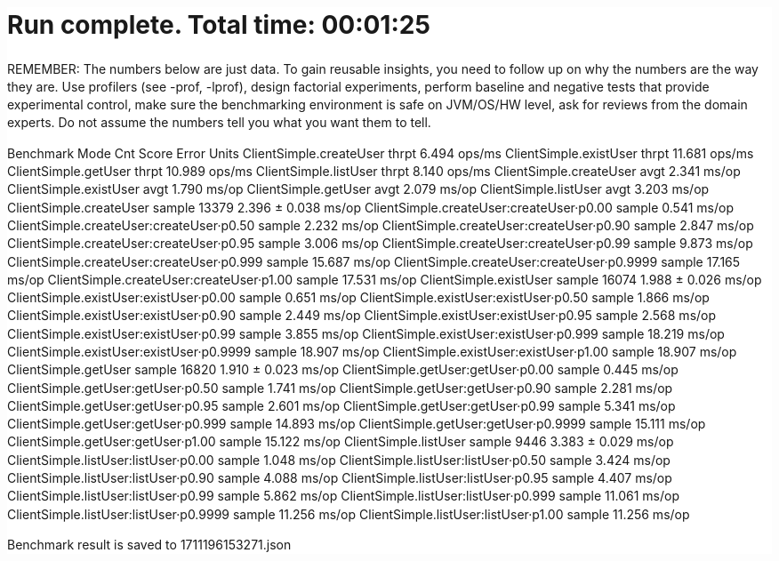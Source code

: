 # Run complete. Total time: 00:01:25

REMEMBER: The numbers below are just data. To gain reusable insights, you need to follow up on
why the numbers are the way they are. Use profilers (see -prof, -lprof), design factorial
experiments, perform baseline and negative tests that provide experimental control, make sure
the benchmarking environment is safe on JVM/OS/HW level, ask for reviews from the domain experts.
Do not assume the numbers tell you what you want them to tell.

Benchmark                                     Mode    Cnt   Score   Error   Units
ClientSimple.createUser                      thrpt          6.494          ops/ms
ClientSimple.existUser                       thrpt         11.681          ops/ms
ClientSimple.getUser                         thrpt         10.989          ops/ms
ClientSimple.listUser                        thrpt          8.140          ops/ms
ClientSimple.createUser                       avgt          2.341           ms/op
ClientSimple.existUser                        avgt          1.790           ms/op
ClientSimple.getUser                          avgt          2.079           ms/op
ClientSimple.listUser                         avgt          3.203           ms/op
ClientSimple.createUser                     sample  13379   2.396 ± 0.038   ms/op
ClientSimple.createUser:createUser·p0.00    sample          0.541           ms/op
ClientSimple.createUser:createUser·p0.50    sample          2.232           ms/op
ClientSimple.createUser:createUser·p0.90    sample          2.847           ms/op
ClientSimple.createUser:createUser·p0.95    sample          3.006           ms/op
ClientSimple.createUser:createUser·p0.99    sample          9.873           ms/op
ClientSimple.createUser:createUser·p0.999   sample         15.687           ms/op
ClientSimple.createUser:createUser·p0.9999  sample         17.165           ms/op
ClientSimple.createUser:createUser·p1.00    sample         17.531           ms/op
ClientSimple.existUser                      sample  16074   1.988 ± 0.026   ms/op
ClientSimple.existUser:existUser·p0.00      sample          0.651           ms/op
ClientSimple.existUser:existUser·p0.50      sample          1.866           ms/op
ClientSimple.existUser:existUser·p0.90      sample          2.449           ms/op
ClientSimple.existUser:existUser·p0.95      sample          2.568           ms/op
ClientSimple.existUser:existUser·p0.99      sample          3.855           ms/op
ClientSimple.existUser:existUser·p0.999     sample         18.219           ms/op
ClientSimple.existUser:existUser·p0.9999    sample         18.907           ms/op
ClientSimple.existUser:existUser·p1.00      sample         18.907           ms/op
ClientSimple.getUser                        sample  16820   1.910 ± 0.023   ms/op
ClientSimple.getUser:getUser·p0.00          sample          0.445           ms/op
ClientSimple.getUser:getUser·p0.50          sample          1.741           ms/op
ClientSimple.getUser:getUser·p0.90          sample          2.281           ms/op
ClientSimple.getUser:getUser·p0.95          sample          2.601           ms/op
ClientSimple.getUser:getUser·p0.99          sample          5.341           ms/op
ClientSimple.getUser:getUser·p0.999         sample         14.893           ms/op
ClientSimple.getUser:getUser·p0.9999        sample         15.111           ms/op
ClientSimple.getUser:getUser·p1.00          sample         15.122           ms/op
ClientSimple.listUser                       sample   9446   3.383 ± 0.029   ms/op
ClientSimple.listUser:listUser·p0.00        sample          1.048           ms/op
ClientSimple.listUser:listUser·p0.50        sample          3.424           ms/op
ClientSimple.listUser:listUser·p0.90        sample          4.088           ms/op
ClientSimple.listUser:listUser·p0.95        sample          4.407           ms/op
ClientSimple.listUser:listUser·p0.99        sample          5.862           ms/op
ClientSimple.listUser:listUser·p0.999       sample         11.061           ms/op
ClientSimple.listUser:listUser·p0.9999      sample         11.256           ms/op
ClientSimple.listUser:listUser·p1.00        sample         11.256           ms/op

Benchmark result is saved to 1711196153271.json
